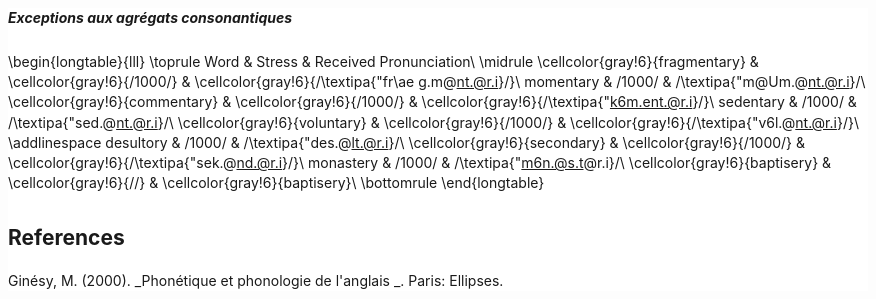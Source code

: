 ##### Exceptions aux agrégats consonantiques


\begin{longtable}{lll}
\toprule
Word & Stress & Received Pronunciation\\
\midrule
\cellcolor{gray!6}{fragmentary} & \cellcolor{gray!6}{/1000/} & \cellcolor{gray!6}{/\textipa{"fr\ae g.m@nt.@r.i}/}\\
momentary & /1000/ & /\textipa{"m@Um.@nt.@r.i}/\\
\cellcolor{gray!6}{commentary} & \cellcolor{gray!6}{/1000/} & \cellcolor{gray!6}{/\textipa{"k6m.ent.@r.i}/}\\
sedentary & /1000/ & /\textipa{"sed.@nt.@r.i}/\\
\cellcolor{gray!6}{voluntary} & \cellcolor{gray!6}{/1000/} & \cellcolor{gray!6}{/\textipa{"v6l.@nt.@r.i}/}\\
\addlinespace
desultory & /1000/ & /\textipa{"des.@lt.@r.i}/\\
\cellcolor{gray!6}{secondary} & \cellcolor{gray!6}{/1000/} & \cellcolor{gray!6}{/\textipa{"sek.@nd.@r.i}/}\\
monastery & /1000/ & /\textipa{"m6n.@s.t@r.i}/\\
\cellcolor{gray!6}{baptisery} & \cellcolor{gray!6}{//} & \cellcolor{gray!6}{baptisery}\\
\bottomrule
\end{longtable}



## References




Ginésy, M. (2000). _Phonétique et phonologie de l'anglais _. Paris:
Ellipses.


